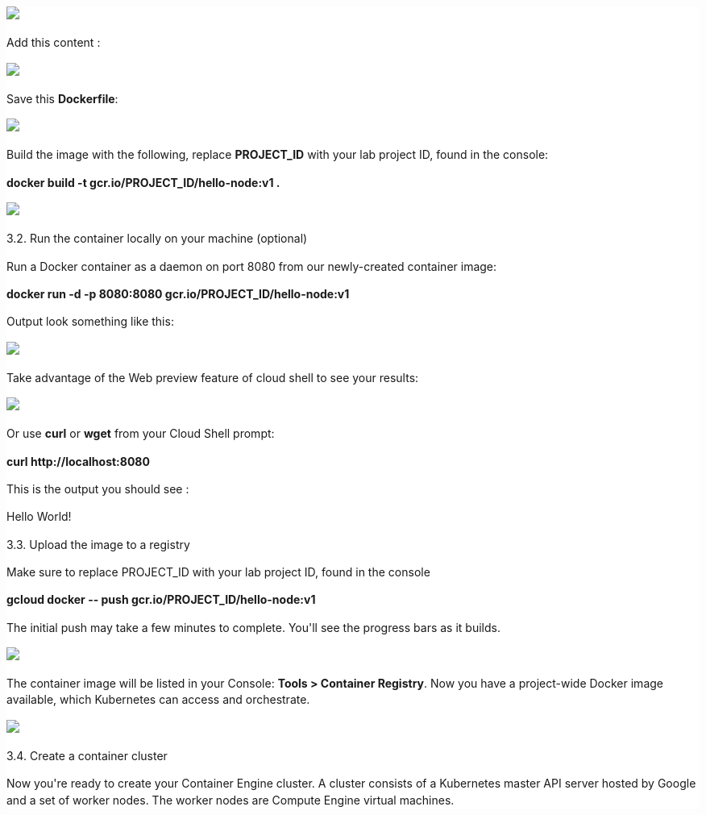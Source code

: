 ![](https://images.viblo.asia/dfb4a8f2-2b7e-49d4-9b9c-b8d714ff518b.png)

Add this content :

![](https://images.viblo.asia/d7f088ce-7cdb-4610-bf88-c6ce3d13d8ca.png)

Save this **Dockerfile**:

![](https://images.viblo.asia/0e084902-28c9-47f3-9836-b80dfb3c9b44.png)

Build the image with the following, replace **PROJECT_ID** with your lab project ID, found in the console:

**docker build -t gcr.io/PROJECT_ID/hello-node:v1 .**

![](https://images.viblo.asia/6284626a-a471-4ef4-8f99-ae096c6d2738.png)

3.2. Run the container locally on your machine (optional)

Run a Docker container as a daemon on port 8080 from our newly-created container image:

**docker run -d -p 8080:8080 gcr.io/PROJECT_ID/hello-node:v1**

Output look something like this:

![](https://images.viblo.asia/412070a1-89e9-4774-b23d-b2b5dd2999e3.png)

Take advantage of the Web preview feature of cloud shell to see your results:

![](https://images.viblo.asia/32ec4f22-574e-43d9-a61e-a9489221e076.png)

Or use **curl** or **wget** from your Cloud Shell prompt:

**curl http://localhost:8080**

This is the output you should see :

Hello World!

3.3. Upload the image to a registry

Make sure to replace PROJECT_ID with your lab project ID, found in the console

**gcloud docker -- push gcr.io/PROJECT_ID/hello-node:v1**

The initial push may take a few minutes to complete. You'll see the progress bars as it builds.

![](https://images.viblo.asia/5518697f-b52b-4729-93ad-9a644b260c8b.png)

The container image will be listed in your Console: **Tools > Container Registry**. Now you have a project-wide Docker image available, which Kubernetes can access and orchestrate.

![](https://images.viblo.asia/005d001a-929c-45c7-8182-f00b95c9aa01.png)

3.4. Create a container cluster

Now you're ready to create your Container Engine cluster. A cluster consists of a Kubernetes master API server hosted by Google and a set of worker nodes. The worker nodes are Compute Engine virtual machines.
